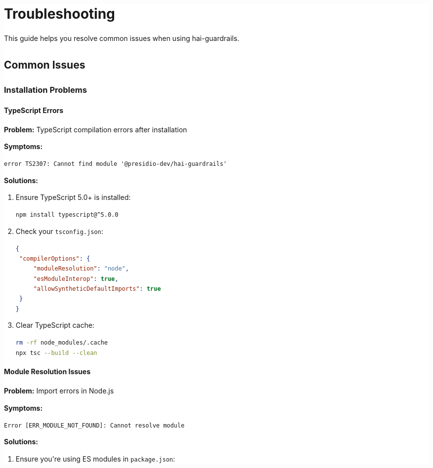 # Troubleshooting

This guide helps you resolve common issues when using hai-guardrails.

## Common Issues

### Installation Problems

#### TypeScript Errors

**Problem:** TypeScript compilation errors after installation

**Symptoms:**

```
error TS2307: Cannot find module '@presidio-dev/hai-guardrails'
```

**Solutions:**

1. Ensure TypeScript 5.0+ is installed:

   ```bash
   npm install typescript@^5.0.0
   ```

2. Check your `tsconfig.json`:

   ```json
   {
   	"compilerOptions": {
   		"moduleResolution": "node",
   		"esModuleInterop": true,
   		"allowSyntheticDefaultImports": true
   	}
   }
   ```

3. Clear TypeScript cache:
   ```bash
   rm -rf node_modules/.cache
   npx tsc --build --clean
   ```

#### Module Resolution Issues

**Problem:** Import errors in Node.js

**Symptoms:**

```
Error [ERR_MODULE_NOT_FOUND]: Cannot resolve module
```

**Solutions:**

1. Ensure you're using ES modules in `package.json`:
